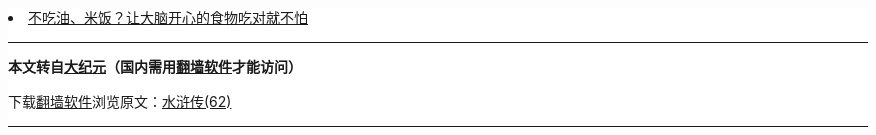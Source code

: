 <li><a href="https://github.com/hcyfcy393/djy/blob/master/gb/22/3/14/n13645681.md#1">不吃油、米饭？让大脑开心的食物吃对就不怕</a></li>
<hr>

<strong>本文转自<a href="https://www.epochtimes.com">大纪元</a>（国内需用<a href="https://github.com/hcyfcy393/www/blob/master/README.md#8">翻墙软件</a>才能访问）</strong><p>下载<a href="https://github.com/hcyfcy393/www/blob/master/README.md#8">翻墙软件</a>浏览原文：<a href="https://www.epochtimes.com/gb/8/4/20/n2088847.htm">水浒传(62)</a></p><hr>
